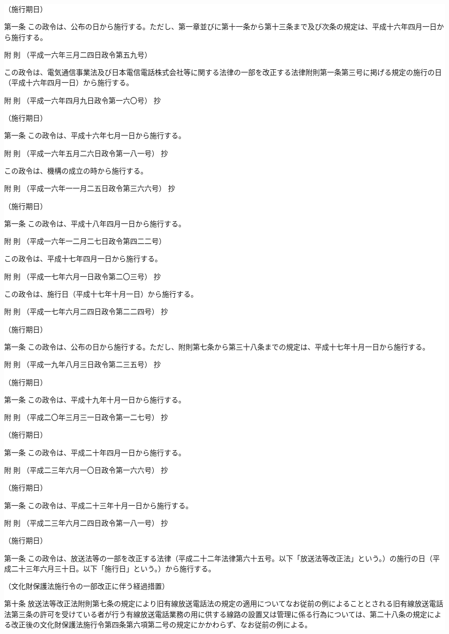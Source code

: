 （施行期日）

第一条 この政令は、公布の日から施行する。ただし、第一章並びに第十一条から第十三条まで及び次条の規定は、平成十六年四月一日から施行する。

附 則 （平成一六年三月二四日政令第五九号）

この政令は、電気通信事業法及び日本電信電話株式会社等に関する法律の一部を改正する法律附則第一条第三号に掲げる規定の施行の日（平成十六年四月一日）から施行する。

附 則 （平成一六年四月九日政令第一六〇号） 抄

（施行期日）

第一条 この政令は、平成十六年七月一日から施行する。

附 則 （平成一六年五月二六日政令第一八一号） 抄

この政令は、機構の成立の時から施行する。

附 則 （平成一六年一一月二五日政令第三六六号） 抄

（施行期日）

第一条 この政令は、平成十八年四月一日から施行する。

附 則 （平成一六年一二月二七日政令第四二二号）

この政令は、平成十七年四月一日から施行する。

附 則 （平成一七年六月一日政令第二〇三号） 抄

この政令は、施行日（平成十七年十月一日）から施行する。

附 則 （平成一七年六月二四日政令第二二四号） 抄

（施行期日）

第一条 この政令は、公布の日から施行する。ただし、附則第七条から第三十八条までの規定は、平成十七年十月一日から施行する。

附 則 （平成一九年八月三日政令第二三五号） 抄

（施行期日）

第一条 この政令は、平成十九年十月一日から施行する。

附 則 （平成二〇年三月三一日政令第一二七号） 抄

（施行期日）

第一条 この政令は、平成二十年四月一日から施行する。

附 則 （平成二三年六月一〇日政令第一六六号） 抄

（施行期日）

第一条 この政令は、平成二十三年十月一日から施行する。

附 則 （平成二三年六月二四日政令第一八一号） 抄

（施行期日）

第一条 この政令は、放送法等の一部を改正する法律（平成二十二年法律第六十五号。以下「放送法等改正法」という。）の施行の日（平成二十三年六月三十日。以下「施行日」という。）から施行する。

（文化財保護法施行令の一部改正に伴う経過措置）

第十条 放送法等改正法附則第七条の規定により旧有線放送電話法の規定の適用についてなお従前の例によることとされる旧有線放送電話法第三条の許可を受けている者が行う有線放送電話業務の用に供する線路の設置又は管理に係る行為については、第二十八条の規定による改正後の文化財保護法施行令第四条第六項第二号の規定にかかわらず、なお従前の例による。
